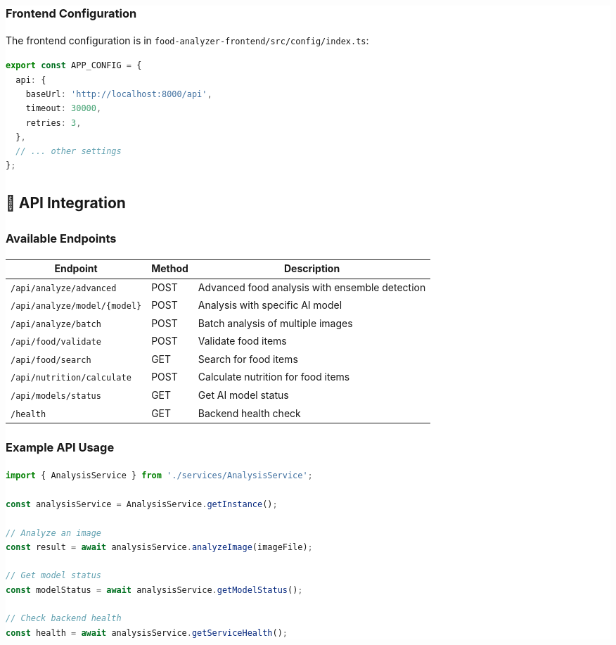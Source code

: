 ### Frontend Configuration

The frontend configuration is in `food-analyzer-frontend/src/config/index.ts`:

```typescript
export const APP_CONFIG = {
  api: {
    baseUrl: 'http://localhost:8000/api',
    timeout: 30000,
    retries: 3,
  },
  // ... other settings
};
```

## 🔌 API Integration

### Available Endpoints

| Endpoint | Method | Description |
|----------|--------|-------------|
| `/api/analyze/advanced` | POST | Advanced food analysis with ensemble detection |
| `/api/analyze/model/{model}` | POST | Analysis with specific AI model |
| `/api/analyze/batch` | POST | Batch analysis of multiple images |
| `/api/food/validate` | POST | Validate food items |
| `/api/food/search` | GET | Search for food items |
| `/api/nutrition/calculate` | POST | Calculate nutrition for food items |
| `/api/models/status` | GET | Get AI model status |
| `/health` | GET | Backend health check |

### Example API Usage

```typescript
import { AnalysisService } from './services/AnalysisService';

const analysisService = AnalysisService.getInstance();

// Analyze an image
const result = await analysisService.analyzeImage(imageFile);

// Get model status
const modelStatus = await analysisService.getModelStatus();

// Check backend health
const health = await analysisService.getServiceHealth();
```
